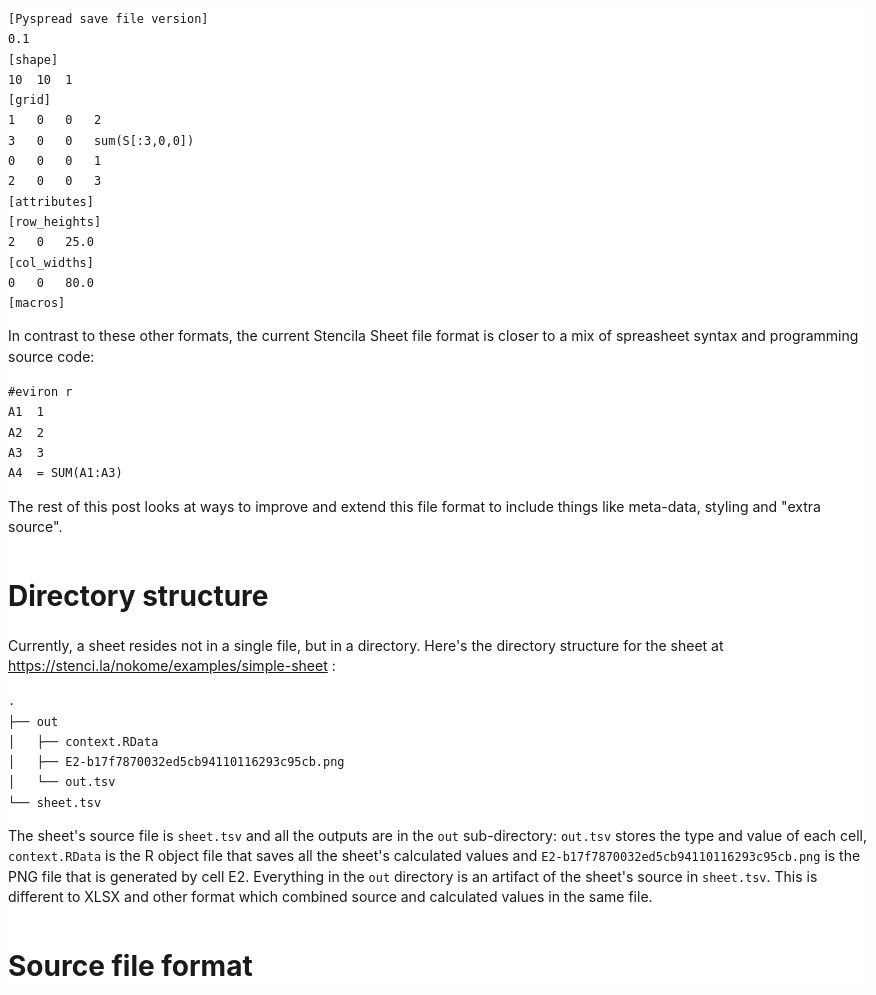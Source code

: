 ```
[Pyspread save file version]
0.1
[shape]
10	10	1
[grid]
1	0	0	2
3	0	0	sum(S[:3,0,0])
0	0	0	1
2	0	0	3
[attributes]
[row_heights]
2	0	25.0
[col_widths]
0	0	80.0
[macros]
```

In contrast to these other formats, the current Stencila Sheet file format is closer to a mix of spreasheet syntax and programming source code:

```
#eviron r
A1	1
A2	2
A3	3
A4	= SUM(A1:A3)
```

The rest of this post looks at ways to improve and extend this file format to include things like meta-data, styling and "extra source".

# Directory structure

Currently, a sheet resides not in a single file, but in a directory. Here's the directory structure for the sheet at https://stenci.la/nokome/examples/simple-sheet :

```
.
├── out
│   ├── context.RData
│   ├── E2-b17f7870032ed5cb94110116293c95cb.png
│   └── out.tsv
└── sheet.tsv
```

The sheet's source file is `sheet.tsv` and all the outputs are in the `out` sub-directory: `out.tsv` stores the type and value of each cell, `context.RData` is the R object file that saves all the sheet's calculated values and `E2-b17f7870032ed5cb94110116293c95cb.png` is the PNG file that is generated by cell E2. Everything in the `out` directory is an artifact of the sheet's source in `sheet.tsv`. This is different to XLSX and other format which combined source and calculated values in the same file.

# Source file format
